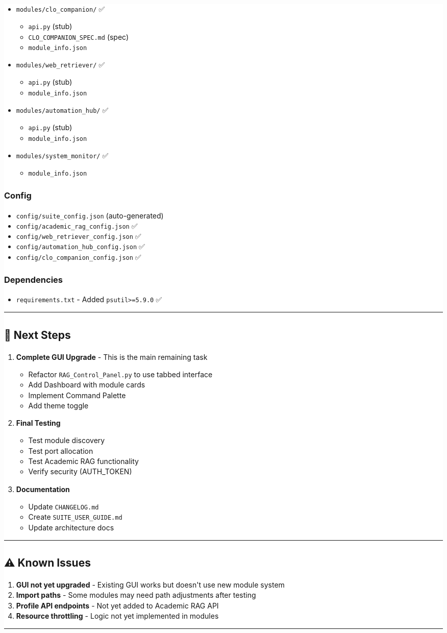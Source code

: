 - `modules/clo_companion/` ✅
  - `api.py` (stub)
  - `CLO_COMPANION_SPEC.md` (spec)
  - `module_info.json`
  
- `modules/web_retriever/` ✅
  - `api.py` (stub)
  - `module_info.json`
  
- `modules/automation_hub/` ✅
  - `api.py` (stub)
  - `module_info.json`
  
- `modules/system_monitor/` ✅
  - `module_info.json`

### Config
- `config/suite_config.json` (auto-generated)
- `config/academic_rag_config.json` ✅
- `config/web_retriever_config.json` ✅
- `config/automation_hub_config.json` ✅
- `config/clo_companion_config.json` ✅

### Dependencies
- `requirements.txt` - Added `psutil>=5.9.0` ✅

---

## 🚀 **Next Steps**

1. **Complete GUI Upgrade** - This is the main remaining task
   - Refactor `RAG_Control_Panel.py` to use tabbed interface
   - Add Dashboard with module cards
   - Implement Command Palette
   - Add theme toggle

2. **Final Testing**
   - Test module discovery
   - Test port allocation
   - Test Academic RAG functionality
   - Verify security (AUTH_TOKEN)

3. **Documentation**
   - Update `CHANGELOG.md`
   - Create `SUITE_USER_GUIDE.md`
   - Update architecture docs

---

## ⚠️ **Known Issues**

1. **GUI not yet upgraded** - Existing GUI works but doesn't use new module system
2. **Import paths** - Some modules may need path adjustments after testing
3. **Profile API endpoints** - Not yet added to Academic RAG API
4. **Resource throttling** - Logic not yet implemented in modules

---